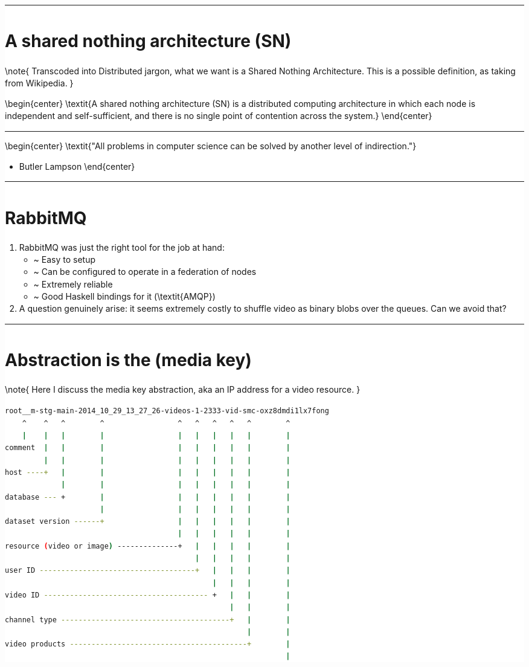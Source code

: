 ------------------

# A shared nothing architecture (SN)

\note{
Transcoded into Distributed jargon, what we want is a Shared Nothing Architecture.
This is a possible definition, as taking from Wikipedia. 
}

\begin{center}
\textit{A shared nothing architecture (SN) is a distributed computing architecture in which each node
is independent and self-sufficient, and there is no single point of contention across the system.}
\end{center}

------------------

\begin{center}
\textit{"All problems in computer science can be solved by another level of indirection."}
  - Butler Lampson
\end{center}

------------------

# RabbitMQ

1. RabbitMQ was just the right tool for the job at hand:
    + ~ Easy to setup
    + ~ Can be configured to operate in a federation of nodes
    + ~ Extremely reliable
    + ~ Good Haskell bindings for it (\textit{AMQP})
2. A question genuinely arise: it seems extremely costly to shuffle video as
binary blobs over the queues. Can we avoid that?

------------------

# Abstraction is the (media key)

\note{
Here I discuss the media key abstraction, aka an IP address for a video resource.
}

``` Bash
root__m-stg-main-2014_10_29_13_27_26-videos-1-2333-vid-smc-oxz8dmdi1lx7fong
    ^    ^   ^        ^                 ^   ^   ^   ^   ^        ^
    |    |   |        |                 |   |   |   |   |        |
comment  |   |        |                 |   |   |   |   |        |
         |   |        |                 |   |   |   |   |        |
host ----+   |        |                 |   |   |   |   |        |
             |        |                 |   |   |   |   |        |
database --- +        |                 |   |   |   |   |        |
                      |                 |   |   |   |   |        |
dataset version ------+                 |   |   |   |   |        |
                                        |   |   |   |   |        |
resource (video or image) --------------+   |   |   |   |        |
                                            |   |   |   |        |
user ID ------------------------------------+   |   |   |        |
                                                |   |   |        |
video ID -------------------------------------- +   |   |        |
                                                    |   |        |
channel type ---------------------------------------+   |        |
                                                        |        |
video products -----------------------------------------+        |
                                                                 |
```